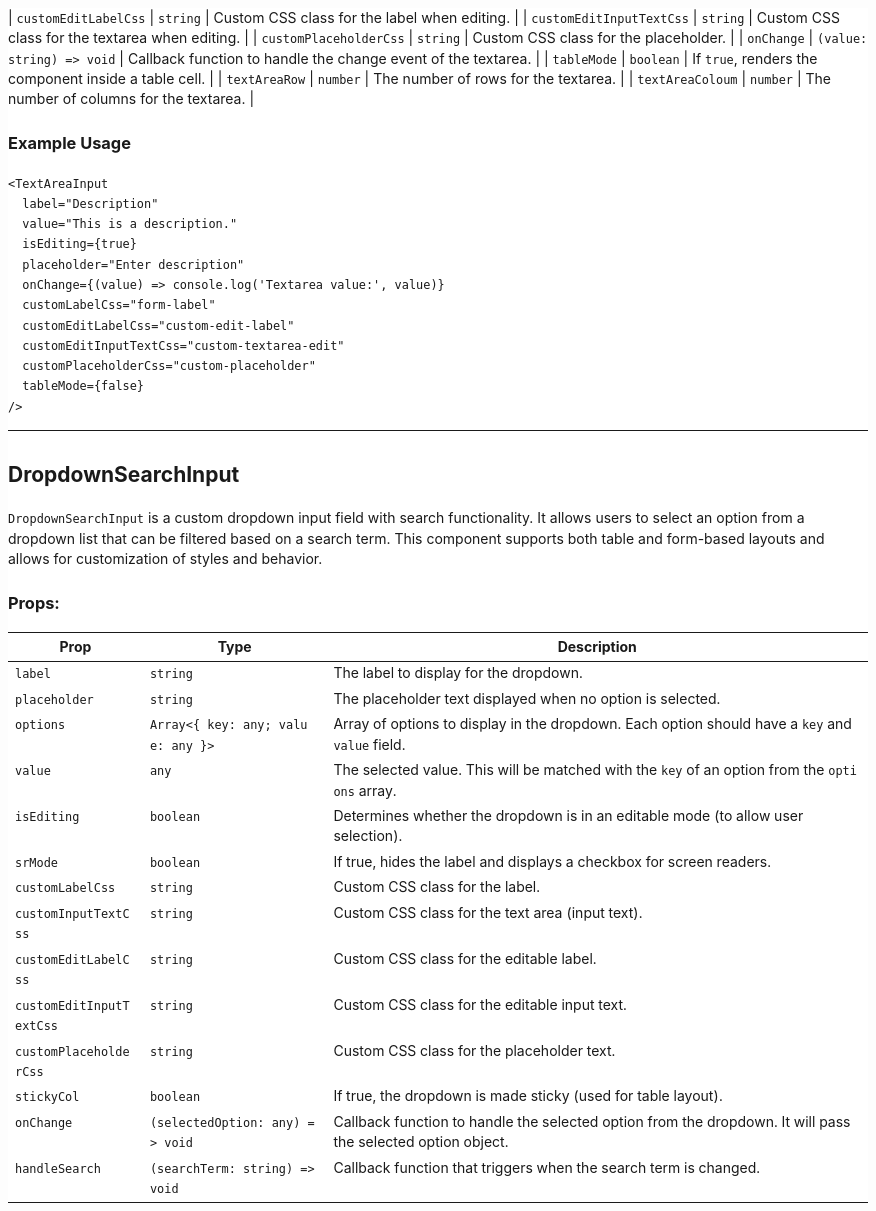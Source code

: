 | `customEditLabelCss`         | `string`                            | Custom CSS class for the label when editing.                                  |
| `customEditInputTextCss`     | `string`                            | Custom CSS class for the textarea when editing.                               |
| `customPlaceholderCss`       | `string`                            | Custom CSS class for the placeholder.                                         |
| `onChange`                   | `(value: string) => void`           | Callback function to handle the change event of the textarea.                 |
| `tableMode`                  | `boolean`                           | If `true`, renders the component inside a table cell.                         |
| `textAreaRow`                | `number`                            | The number of rows for the textarea.                                          |
| `textAreaColoum`             | `number`                            | The number of columns for the textarea.                                       |

### Example Usage

```tsx
<TextAreaInput
  label="Description"
  value="This is a description."
  isEditing={true}
  placeholder="Enter description"
  onChange={(value) => console.log('Textarea value:', value)}
  customLabelCss="form-label"
  customEditLabelCss="custom-edit-label"
  customEditInputTextCss="custom-textarea-edit"
  customPlaceholderCss="custom-placeholder"
  tableMode={false}
/>
```
----
## DropdownSearchInput

`DropdownSearchInput` is a custom dropdown input field with search functionality. It allows users to select an option from a dropdown list that can be filtered based on a search term. This component supports both table and form-based layouts and allows for customization of styles and behavior.

### Props:

| Prop                      | Type                                           | Description                                                                                                                                                       |
|---------------------------|------------------------------------------------|-------------------------------------------------------------------------------------------------------------------------------------------------------------------|
| `label`                   | `string`                                       | The label to display for the dropdown.                                                                                                                           |
| `placeholder`             | `string`                                       | The placeholder text displayed when no option is selected.                                                                                                      |
| `options`                 | `Array<{ key: any; value: any }>`              | Array of options to display in the dropdown. Each option should have a `key` and `value` field.                                                                 |
| `value`                   | `any`                                          | The selected value. This will be matched with the `key` of an option from the `options` array.                                                                  |
| `isEditing`               | `boolean`                                      | Determines whether the dropdown is in an editable mode (to allow user selection).                                                                               |
| `srMode`                  | `boolean`                                      | If true, hides the label and displays a checkbox for screen readers.                                                                                            |
| `customLabelCss`          | `string`                                       | Custom CSS class for the label.                                                                                                                                 |
| `customInputTextCss`      | `string`                                       | Custom CSS class for the text area (input text).                                                                                                                |
| `customEditLabelCss`      | `string`                                       | Custom CSS class for the editable label.                                                                                                                         |
| `customEditInputTextCss`  | `string`                                       | Custom CSS class for the editable input text.                                                                                                                   |
| `customPlaceholderCss`    | `string`                                       | Custom CSS class for the placeholder text.                                                                                                                      |
| `stickyCol`               | `boolean`                                      | If true, the dropdown is made sticky (used for table layout).                                                                                                   |
| `onChange`                | `(selectedOption: any) => void`                | Callback function to handle the selected option from the dropdown. It will pass the selected option object.                                                      |
| `handleSearch`            | `(searchTerm: string) => void`                 | Callback function that triggers when the search term is changed.                                                                                               |